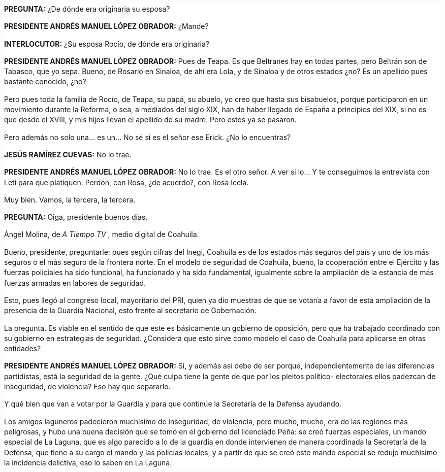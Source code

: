 **PREGUNTA:** ¿De dónde era originaria su esposa?

**PRESIDENTE ANDRÉS MANUEL LÓPEZ OBRADOR:** ¿Mande?

**INTERLOCUTOR:** ¿Su esposa Rocío, de dónde era originaria?

**PRESIDENTE ANDRÉS MANUEL LÓPEZ OBRADOR:** Pues de Teapa. Es que Beltranes
hay en todas partes, pero Beltrán son de Tabasco, que yo sepa. Bueno, de
Rosario en Sinaloa, de ahí era Lola, y de Sinaloa y de otros estados ¿no? Es
un apellido pues bastante conocido, ¿no?

Pero pues toda la familia de Rocío, de Teapa, su papá, su abuelo, yo creo que
hasta sus bisabuelos, porque participaron en un movimiento durante la Reforma,
o sea, a mediados del siglo XIX, han de haber llegado de España a principios
del XIX, si no es que desde el XVIII, y mis hijos llevan el apellido de su
madre. Pero estos ya se pasaron.

Pero además no solo una… es un… No sé si es el señor ese Erick. ¿No lo
encuentras?

**JESÚS RAMÍREZ CUEVAS:** No lo trae.

**PRESIDENTE ANDRÉS MANUEL LÓPEZ OBRADOR:** No lo trae. Es el otro señor. A
ver si lo… Y te conseguimos la entrevista con Leti para que platiquen. Perdón,
con Rosa, ¿de acuerdo?, con Rosa Icela.

Muy bien. Vamos, la tercera, la tercera.

**PREGUNTA:** Oiga, presidente buenos días.

Ángel Molina, de _A Tiempo TV_ , medio digital de Coahuila.

Bueno, presidente, preguntarle: pues según cifras del Inegi, Coahuila es de
los estados más seguros del país y uno de los más seguros o el más seguro de
la frontera norte. En el modelo de seguridad de Coahuila, bueno, la
cooperación entre el Ejército y las fuerzas policiales ha sido funcional, ha
funcionado y ha sido fundamental, igualmente sobre la ampliación de la
estancia de más fuerzas armadas en labores de seguridad.

Esto, pues llegó al congreso local, mayoritario del PRI, quien ya dio muestras
de que se votaría a favor de esta ampliación de la presencia de la Guardia
Nacional, esto frente al secretario de Gobernación.

La pregunta. Es viable en el sentido de que este es básicamente un gobierno de
oposición, pero que ha trabajado coordinado con su gobierno en estrategias de
seguridad. ¿Considera que esto sirve como modelo el caso de Coahuila para
aplicarse en otras entidades?

**PRESIDENTE ANDRÉS MANUEL LÓPEZ OBRADOR:** Sí, y además así debe de ser
porque, independientemente de las diferencias partidistas, está la seguridad
de la gente. ¿Qué culpa tiene la gente de que por los pleitos político-
electorales ellos padezcan de inseguridad, de violencia? Eso hay que
separarlo.

Y qué bien que van a votar por la Guardia y para que continúe la Secretaría de
la Defensa ayudando.

Los amigos laguneros padecieron muchísimo de inseguridad, de violencia, pero
mucho, mucho, era de las regiones más peligrosas, y hubo una buena decisión
que se tomó en el gobierno del licenciado Peña: se creó fuerzas especiales, un
mando especial de La Laguna, que es algo parecido a lo de la guardia en donde
intervienen de manera coordinada la Secretaría de la Defensa, que tiene a su
cargo el mando y las policías locales, y a partir de que se creó este mando
especial se redujo muchísimo la incidencia delictiva, eso lo saben en La
Laguna.
